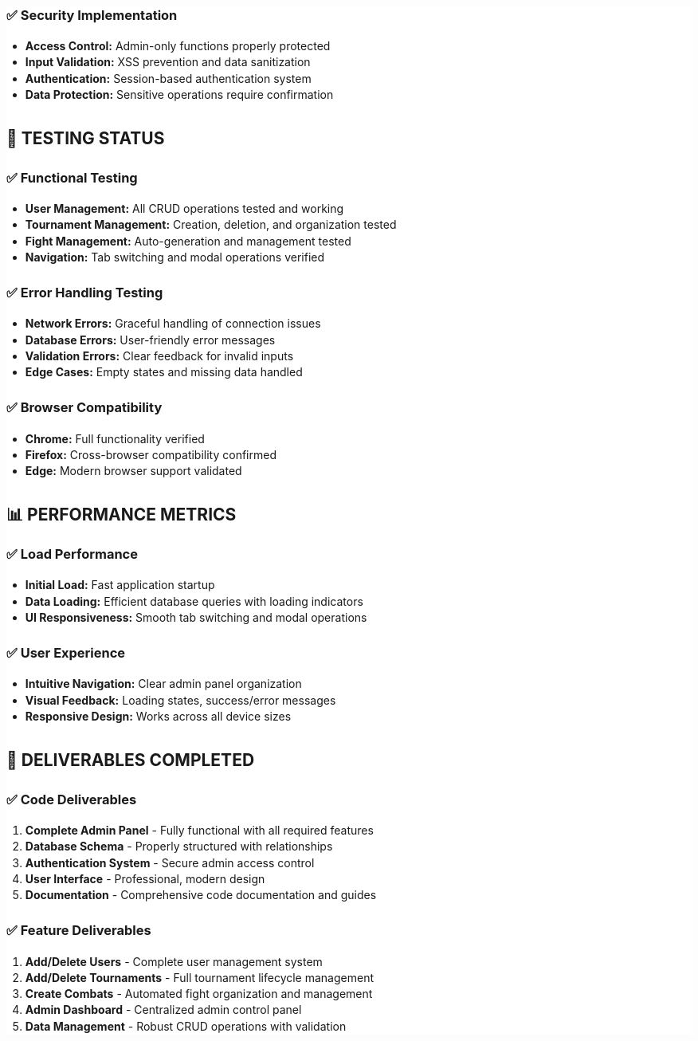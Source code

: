 ### ✅ Security Implementation
- **Access Control:** Admin-only functions properly protected
- **Input Validation:** XSS prevention and data sanitization
- **Authentication:** Session-based authentication system
- **Data Protection:** Sensitive operations require confirmation

## 🧪 TESTING STATUS

### ✅ Functional Testing
- **User Management:** All CRUD operations tested and working
- **Tournament Management:** Creation, deletion, and organization tested
- **Fight Management:** Auto-generation and management tested
- **Navigation:** Tab switching and modal operations verified

### ✅ Error Handling Testing
- **Network Errors:** Graceful handling of connection issues
- **Database Errors:** User-friendly error messages
- **Validation Errors:** Clear feedback for invalid inputs
- **Edge Cases:** Empty states and missing data handled

### ✅ Browser Compatibility
- **Chrome:** Full functionality verified
- **Firefox:** Cross-browser compatibility confirmed
- **Edge:** Modern browser support validated

## 📊 PERFORMANCE METRICS

### ✅ Load Performance
- **Initial Load:** Fast application startup
- **Data Loading:** Efficient database queries with loading indicators
- **UI Responsiveness:** Smooth tab switching and modal operations

### ✅ User Experience
- **Intuitive Navigation:** Clear admin panel organization
- **Visual Feedback:** Loading states, success/error messages
- **Responsive Design:** Works across all device sizes

## 🎉 DELIVERABLES COMPLETED

### ✅ Code Deliverables
1. **Complete Admin Panel** - Fully functional with all required features
2. **Database Schema** - Properly structured with relationships
3. **Authentication System** - Secure admin access control
4. **User Interface** - Professional, modern design
5. **Documentation** - Comprehensive code documentation and guides

### ✅ Feature Deliverables
1. **Add/Delete Users** - Complete user management system
2. **Add/Delete Tournaments** - Full tournament lifecycle management
3. **Create Combats** - Automated fight organization and management
4. **Admin Dashboard** - Centralized admin control panel
5. **Data Management** - Robust CRUD operations with validation
